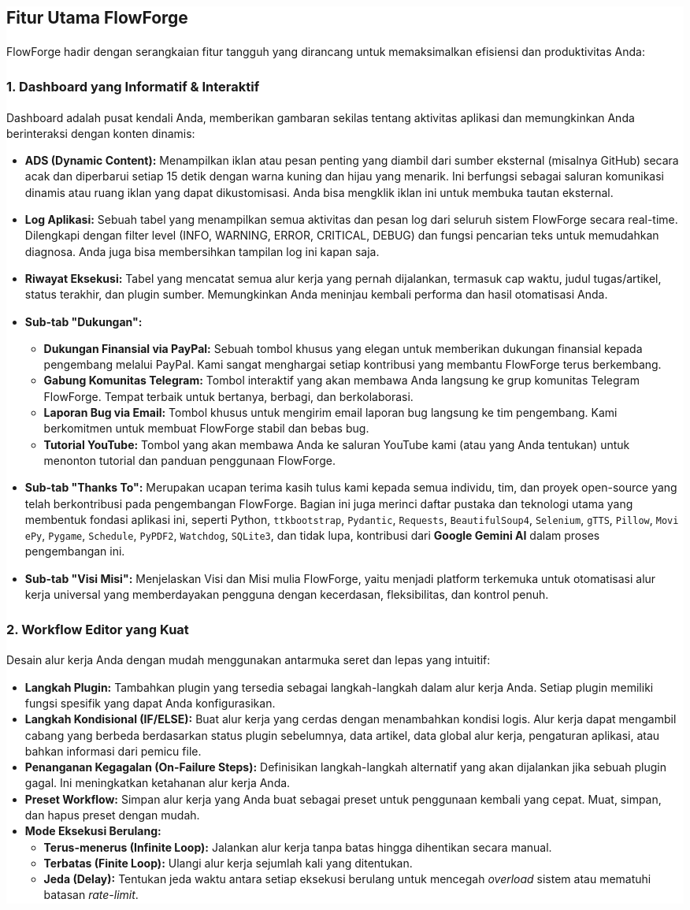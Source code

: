 ## **Fitur Utama FlowForge**

FlowForge hadir dengan serangkaian fitur tangguh yang dirancang untuk memaksimalkan efisiensi dan produktivitas Anda:

### 1\. **Dashboard yang Informatif & Interaktif**

Dashboard adalah pusat kendali Anda, memberikan gambaran sekilas tentang aktivitas aplikasi dan memungkinkan Anda berinteraksi dengan konten dinamis:

  * **ADS (Dynamic Content):** Menampilkan iklan atau pesan penting yang diambil dari sumber eksternal (misalnya GitHub) secara acak dan diperbarui setiap 15 detik dengan warna kuning dan hijau yang menarik. Ini berfungsi sebagai saluran komunikasi dinamis atau ruang iklan yang dapat dikustomisasi. Anda bisa mengklik iklan ini untuk membuka tautan eksternal.

  * **Log Aplikasi:** Sebuah tabel yang menampilkan semua aktivitas dan pesan log dari seluruh sistem FlowForge secara real-time. Dilengkapi dengan filter level (INFO, WARNING, ERROR, CRITICAL, DEBUG) dan fungsi pencarian teks untuk memudahkan diagnosa. Anda juga bisa membersihkan tampilan log ini kapan saja.

  * **Riwayat Eksekusi:** Tabel yang mencatat semua alur kerja yang pernah dijalankan, termasuk cap waktu, judul tugas/artikel, status terakhir, dan plugin sumber. Memungkinkan Anda meninjau kembali performa dan hasil otomatisasi Anda.

  * **Sub-tab "Dukungan":**

      * **Dukungan Finansial via PayPal:** Sebuah tombol khusus yang elegan untuk memberikan dukungan finansial kepada pengembang melalui PayPal. Kami sangat menghargai setiap kontribusi yang membantu FlowForge terus berkembang.
      * **Gabung Komunitas Telegram:** Tombol interaktif yang akan membawa Anda langsung ke grup komunitas Telegram FlowForge. Tempat terbaik untuk bertanya, berbagi, dan berkolaborasi.
      * **Laporan Bug via Email:** Tombol khusus untuk mengirim email laporan bug langsung ke tim pengembang. Kami berkomitmen untuk membuat FlowForge stabil dan bebas bug.
      * **Tutorial YouTube:** Tombol yang akan membawa Anda ke saluran YouTube kami (atau yang Anda tentukan) untuk menonton tutorial dan panduan penggunaan FlowForge.

  * **Sub-tab "Thanks To":** Merupakan ucapan terima kasih tulus kami kepada semua individu, tim, dan proyek open-source yang telah berkontribusi pada pengembangan FlowForge. Bagian ini juga merinci daftar pustaka dan teknologi utama yang membentuk fondasi aplikasi ini, seperti Python, `ttkbootstrap`, `Pydantic`, `Requests`, `BeautifulSoup4`, `Selenium`, `gTTS`, `Pillow`, `MoviePy`, `Pygame`, `Schedule`, `PyPDF2`, `Watchdog`, `SQLite3`, dan tidak lupa, kontribusi dari **Google Gemini AI** dalam proses pengembangan ini.

  * **Sub-tab "Visi Misi":** Menjelaskan Visi dan Misi mulia FlowForge, yaitu menjadi platform terkemuka untuk otomatisasi alur kerja universal yang memberdayakan pengguna dengan kecerdasan, fleksibilitas, dan kontrol penuh.

### 2\. **Workflow Editor yang Kuat**

Desain alur kerja Anda dengan mudah menggunakan antarmuka seret dan lepas yang intuitif:

  * **Langkah Plugin:** Tambahkan plugin yang tersedia sebagai langkah-langkah dalam alur kerja Anda. Setiap plugin memiliki fungsi spesifik yang dapat Anda konfigurasikan.
  * **Langkah Kondisional (IF/ELSE):** Buat alur kerja yang cerdas dengan menambahkan kondisi logis. Alur kerja dapat mengambil cabang yang berbeda berdasarkan status plugin sebelumnya, data artikel, data global alur kerja, pengaturan aplikasi, atau bahkan informasi dari pemicu file.
  * **Penanganan Kegagalan (On-Failure Steps):** Definisikan langkah-langkah alternatif yang akan dijalankan jika sebuah plugin gagal. Ini meningkatkan ketahanan alur kerja Anda.
  * **Preset Workflow:** Simpan alur kerja yang Anda buat sebagai preset untuk penggunaan kembali yang cepat. Muat, simpan, dan hapus preset dengan mudah.
  * **Mode Eksekusi Berulang:**
      * **Terus-menerus (Infinite Loop):** Jalankan alur kerja tanpa batas hingga dihentikan secara manual.
      * **Terbatas (Finite Loop):** Ulangi alur kerja sejumlah kali yang ditentukan.
      * **Jeda (Delay):** Tentukan jeda waktu antara setiap eksekusi berulang untuk mencegah *overload* sistem atau mematuhi batasan *rate-limit*.